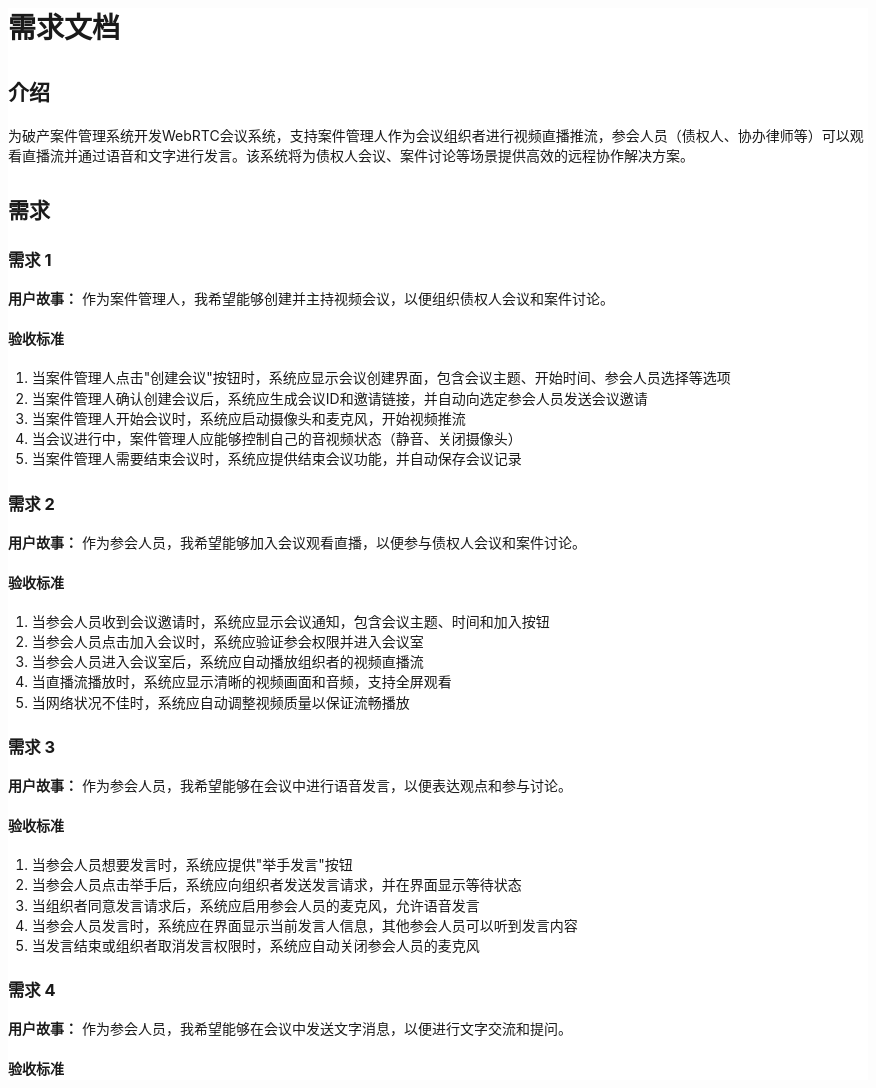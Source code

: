 # 需求文档

## 介绍

为破产案件管理系统开发WebRTC会议系统，支持案件管理人作为会议组织者进行视频直播推流，参会人员（债权人、协办律师等）可以观看直播流并通过语音和文字进行发言。该系统将为债权人会议、案件讨论等场景提供高效的远程协作解决方案。

## 需求

### 需求 1

**用户故事：** 作为案件管理人，我希望能够创建并主持视频会议，以便组织债权人会议和案件讨论。

#### 验收标准

1. 当案件管理人点击"创建会议"按钮时，系统应显示会议创建界面，包含会议主题、开始时间、参会人员选择等选项
2. 当案件管理人确认创建会议后，系统应生成会议ID和邀请链接，并自动向选定参会人员发送会议邀请
3. 当案件管理人开始会议时，系统应启动摄像头和麦克风，开始视频推流
4. 当会议进行中，案件管理人应能够控制自己的音视频状态（静音、关闭摄像头）
5. 当案件管理人需要结束会议时，系统应提供结束会议功能，并自动保存会议记录

### 需求 2

**用户故事：** 作为参会人员，我希望能够加入会议观看直播，以便参与债权人会议和案件讨论。

#### 验收标准

1. 当参会人员收到会议邀请时，系统应显示会议通知，包含会议主题、时间和加入按钮
2. 当参会人员点击加入会议时，系统应验证参会权限并进入会议室
3. 当参会人员进入会议室后，系统应自动播放组织者的视频直播流
4. 当直播流播放时，系统应显示清晰的视频画面和音频，支持全屏观看
5. 当网络状况不佳时，系统应自动调整视频质量以保证流畅播放

### 需求 3

**用户故事：** 作为参会人员，我希望能够在会议中进行语音发言，以便表达观点和参与讨论。

#### 验收标准

1. 当参会人员想要发言时，系统应提供"举手发言"按钮
2. 当参会人员点击举手后，系统应向组织者发送发言请求，并在界面显示等待状态
3. 当组织者同意发言请求后，系统应启用参会人员的麦克风，允许语音发言
4. 当参会人员发言时，系统应在界面显示当前发言人信息，其他参会人员可以听到发言内容
5. 当发言结束或组织者取消发言权限时，系统应自动关闭参会人员的麦克风

### 需求 4

**用户故事：** 作为参会人员，我希望能够在会议中发送文字消息，以便进行文字交流和提问。

#### 验收标准
